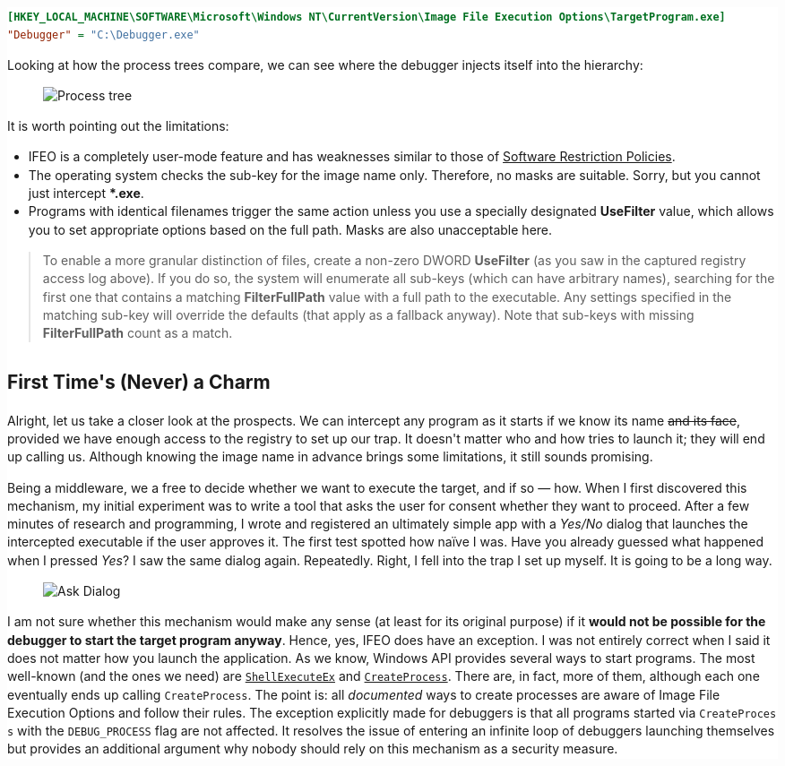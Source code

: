 ````ini
[HKEY_LOCAL_MACHINE\SOFTWARE\Microsoft\Windows NT\CurrentVersion\Image File Execution Options\TargetProgram.exe]
"Debugger" = "C:\Debugger.exe"
````

Looking at how the process trees compare, we can see where the debugger injects itself into the hierarchy:

<figure>
  <img alt="Process tree" src="https://habrastorage.org/webt/go/ew/lz/goewlzhbnmjzmwu5t8jmncvepm4.png" />
</figure>

It is worth pointing out the limitations:

 - IFEO is a completely user-mode feature and has weaknesses similar to those of [Software Restriction Policies](https://docs.microsoft.com/en-us/windows-server/identity/software-restriction-policies/software-restriction-policies-technical-overview).
 - The operating system checks the sub-key for the image name only. Therefore, no masks are suitable. Sorry, but you cannot just intercept **\*.exe**.
 - Programs with identical filenames trigger the same action unless you use a specially designated **UseFilter** value, which allows you to set appropriate options based on the full path. Masks are also unacceptable here.

> To enable a more granular distinction of files, create a non-zero DWORD **UseFilter** (as you saw in the captured registry access log above). If you do so, the system will enumerate all sub-keys (which can have arbitrary names), searching for the first one that contains a matching **FilterFullPath** value with a full path to the executable. Any settings specified in the matching sub-key will override the defaults (that apply as a fallback anyway). Note that sub-keys with missing **FilterFullPath** count as a match.

## First Time's (Never) a Charm

Alright, let us take a closer look at the prospects. We can intercept any program as it starts if we know its name ~~and its face~~, provided we have enough access to the registry to set up our trap. It doesn't matter who and how tries to launch it; they will end up calling us. Although knowing the image name in advance brings some limitations, it still sounds promising.

Being a middleware, we a free to decide whether we want to execute the target, and if so — how. When I first discovered this mechanism, my initial experiment was to write a tool that asks the user for consent whether they want to proceed. After a few minutes of research and programming, I wrote and registered an ultimately simple app with a *Yes/No* dialog that launches the intercepted executable if the user approves it. The first test spotted how naïve I was. Have you already guessed what happened when I pressed *Yes*? I saw the same dialog again. Repeatedly. Right, I fell into the trap I set up myself. It is going to be a long way.

<figure class="shadow">
  <img alt="Ask Dialog" src="https://habrastorage.org/webt/fx/ad/ar/fxadarpinlqv4hi-joukwquelg8.png"/>
</figure>

I am not sure whether this mechanism would make any sense (at least for its original purpose) if it **would not be possible for the debugger to start the target program anyway**. Hence, yes, IFEO does have an exception. I was not entirely correct when I said it does not matter how you launch the application. As we know, Windows API provides several ways to start programs. The most well-known (and the ones we need) are  [`ShellExecuteEx`](https://docs.microsoft.com/en-us/windows/desktop/api/shellapi/nf-shellapi-shellexecuteexw) and [`CreateProcess`](https://docs.microsoft.com/en-us/windows/desktop/api/processthreadsapi/nf-processthreadsapi-createprocessw). There are, in fact, more of them, although each one eventually ends up calling `CreateProcess`. The point is: all *documented* ways to create processes are aware of Image File Execution Options and follow their rules. The exception explicitly made for debuggers is that all programs started via `CreateProcess` with the `DEBUG_PROCESS` flag are not affected. It resolves the issue of entering an infinite loop of debuggers launching themselves but provides an additional argument why nobody should rely on this mechanism as a security measure.

